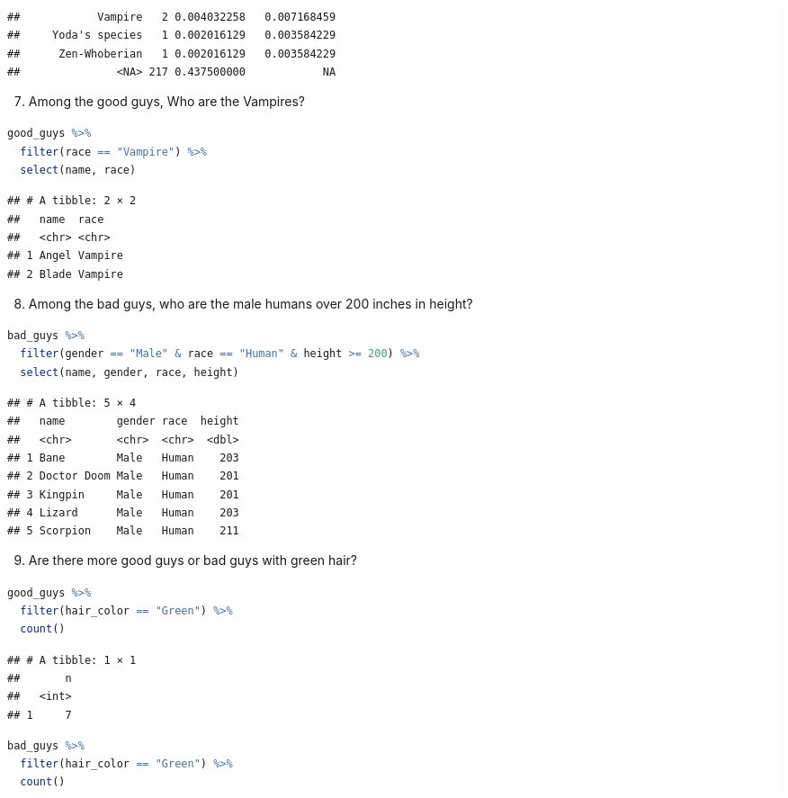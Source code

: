 ```
##            Vampire   2 0.004032258   0.007168459
##     Yoda's species   1 0.002016129   0.003584229
##      Zen-Whoberian   1 0.002016129   0.003584229
##               <NA> 217 0.437500000            NA
```

7. Among the good guys, Who are the Vampires?

```r
good_guys %>% 
  filter(race == "Vampire") %>% 
  select(name, race)
```

```
## # A tibble: 2 × 2
##   name  race   
##   <chr> <chr>  
## 1 Angel Vampire
## 2 Blade Vampire
```

8. Among the bad guys, who are the male humans over 200 inches in height?

```r
bad_guys %>% 
  filter(gender == "Male" & race == "Human" & height >= 200) %>% 
  select(name, gender, race, height)
```

```
## # A tibble: 5 × 4
##   name        gender race  height
##   <chr>       <chr>  <chr>  <dbl>
## 1 Bane        Male   Human    203
## 2 Doctor Doom Male   Human    201
## 3 Kingpin     Male   Human    201
## 4 Lizard      Male   Human    203
## 5 Scorpion    Male   Human    211
```

9. Are there more good guys or bad guys with green hair?  

```r
good_guys %>% 
  filter(hair_color == "Green") %>% 
  count()
```

```
## # A tibble: 1 × 1
##       n
##   <int>
## 1     7
```


```r
bad_guys %>% 
  filter(hair_color == "Green") %>% 
  count()
```
